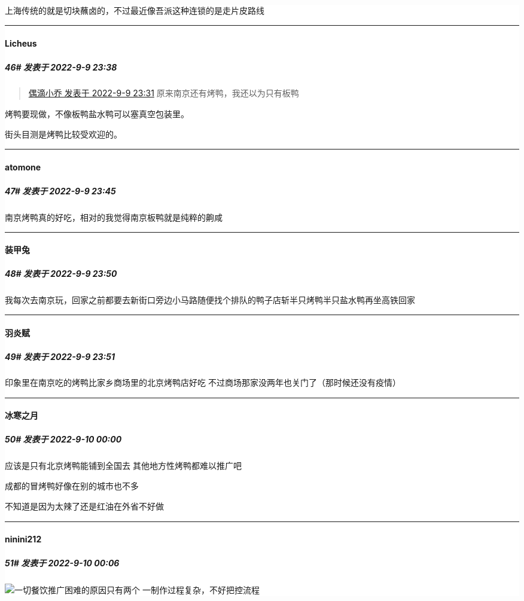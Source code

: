 上海传统的就是切块蘸卤的，不过最近像吾派这种连锁的是走片皮路线

*****

####  Licheus  
##### 46#       发表于 2022-9-9 23:38

<blockquote><a href="httphttps://bbs.saraba1st.com/2b/forum.php?mod=redirect&amp;goto=findpost&amp;pid=57418484&amp;ptid=2091565" target="_blank">偶滴小乔 发表于 2022-9-9 23:31</a>
原来南京还有烤鸭，我还以为只有板鸭</blockquote>
烤鸭要现做，不像板鸭盐水鸭可以塞真空包装里。

街头目测是烤鸭比较受欢迎的。

*****

####  atomone  
##### 47#       发表于 2022-9-9 23:45

南京烤鸭真的好吃，相对的我觉得南京板鸭就是纯粹的齁咸

*****

####  装甲兔  
##### 48#       发表于 2022-9-9 23:50

我每次去南京玩，回家之前都要去新街口旁边小马路随便找个排队的鸭子店斩半只烤鸭半只盐水鸭再坐高铁回家

*****

####  羽炎赋  
##### 49#       发表于 2022-9-9 23:51

印象里在南京吃的烤鸭比家乡商场里的北京烤鸭店好吃
不过商场那家没两年也关门了（那时候还没有疫情）

*****

####  冰寒之月  
##### 50#       发表于 2022-9-10 00:00

应该是只有北京烤鸭能铺到全国去 其他地方性烤鸭都难以推广吧

成都的冒烤鸭好像在别的城市也不多

不知道是因为太辣了还是红油在外省不好做

*****

####  ninini212  
##### 51#       发表于 2022-9-10 00:06

<img src="https://static.saraba1st.com/image/smiley/face2017/037.png" referrerpolicy="no-referrer">一切餐饮推广困难的原因只有两个
一制作过程复杂，不好把控流程
